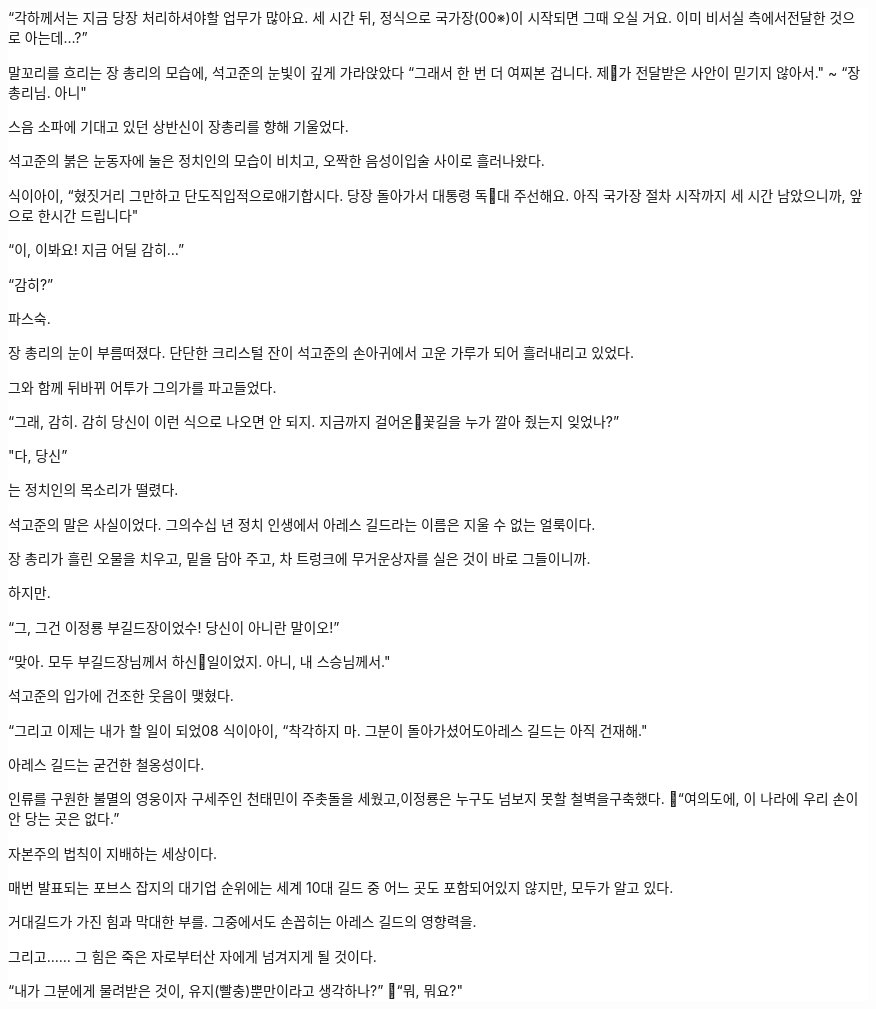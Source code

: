 “각하께서는 지금 당장 처리하셔야할 업무가 많아요. 세 시간 뒤, 정식으로 국가장(00※)이 시작되면 그때 오실 거요. 이미 비서실 측에서전달한 것으로 아는데…?”

말꼬리를 흐리는 장 총리의 모습에, 석고준의 눈빛이 깊게 가라앉았다
“그래서 한 번 더 여찌본 겁니다. 제가 전달받은 사안이 믿기지 않아서."
~
“장 총리님. 아니"

스음
소파에 기대고 있던 상반신이 장총리를 향해 기울었다.

석고준의 붉은 눈동자에 눌은 정치인의 모습이 비치고, 오짝한 음성이입술 사이로 흘러나왔다.

식이아이,
“혔짓거리 그만하고 단도직입적으로애기합시다. 당장 돌아가서 대통령 독대 주선해요. 아직 국가장 절차 시작까지 세 시간 남았으니까, 앞으로 한시간 드립니다"

“이, 이봐요! 지금 어딜 감히…”

“감히?”

파스숙.

장 총리의 눈이 부름떠졌다. 단단한 크리스털 잔이 석고준의 손아귀에서 고운 가루가 되어 흘러내리고 있었다.

그와 함께 뒤바뀌 어투가 그의가를 파고들었다.

“그래, 감히. 감히 당신이 이런 식으로 나오면 안 되지. 지금까지 걸어온꽃길을 누가 깔아 줬는지 잊었나?”

"다, 당신”

는 정치인의 목소리가 떨렸다.

석고준의 말은 사실이었다. 그의수십 년 정치 인생에서 아레스 길드라는 이름은 지울 수 없는 얼룩이다.

장 총리가 흘린 오물을 치우고, 밑을 담아 주고, 차 트렁크에 무거운상자를 실은 것이 바로 그들이니까.

하지만.

“그, 그건 이정룡 부길드장이었수!
당신이 아니란 말이오!”

“맞아. 모두 부길드장님께서 하신일이었지. 아니, 내 스승님께서."

석고준의 입가에 건조한 웃음이 맺혔다.

“그리고 이제는 내가 할 일이 되었08
식이아이,
“착각하지 마. 그분이 돌아가셨어도아레스 길드는 아직 건재해."

아레스 길드는 굳건한 철옹성이다.

인류를 구원한 불멸의 영웅이자 구세주인 천태민이 주촛돌을 세웠고,이정룡은 누구도 넘보지 못할 철벽을구축했다.
“여의도에, 이 나라에 우리 손이안 당는 곳은 없다.”

자본주의 법칙이 지배하는 세상이다.

매번 발표되는 포브스 잡지의 대기업 순위에는 세계 10대 길드 중 어느 곳도 포함되어있지 않지만, 모두가 알고 있다.

거대길드가 가진 힘과 막대한 부를. 그중에서도 손꼽히는 아레스 길드의 영향력을.

그리고…… 그 힘은 죽은 자로부터산 자에게 넘겨지게 될 것이다.

“내가 그분에게 물려받은 것이, 유지(빨충)뿐만이라고 생각하나?”
“뭐, 뭐요?"
